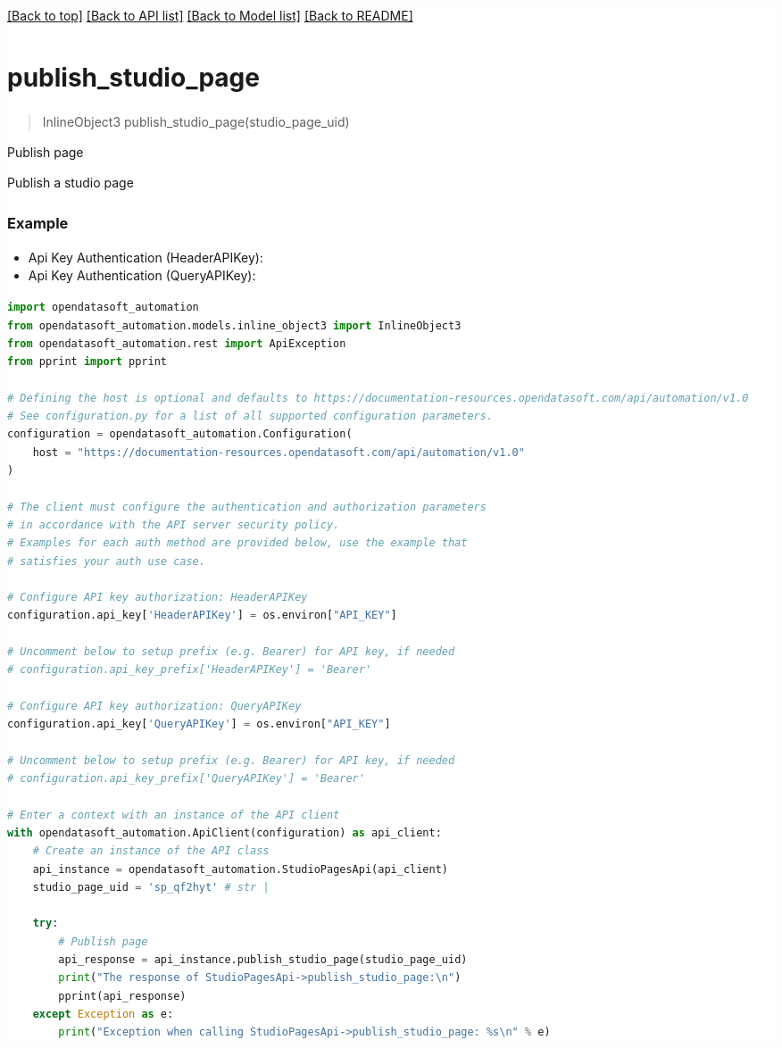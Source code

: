 [[Back to top]](#) [[Back to API list]](../README.md#documentation-for-api-endpoints) [[Back to Model list]](../README.md#documentation-for-models) [[Back to README]](../README.md)

# **publish_studio_page**
> InlineObject3 publish_studio_page(studio_page_uid)

Publish page

Publish a studio page

### Example

* Api Key Authentication (HeaderAPIKey):
* Api Key Authentication (QueryAPIKey):

```python
import opendatasoft_automation
from opendatasoft_automation.models.inline_object3 import InlineObject3
from opendatasoft_automation.rest import ApiException
from pprint import pprint

# Defining the host is optional and defaults to https://documentation-resources.opendatasoft.com/api/automation/v1.0
# See configuration.py for a list of all supported configuration parameters.
configuration = opendatasoft_automation.Configuration(
    host = "https://documentation-resources.opendatasoft.com/api/automation/v1.0"
)

# The client must configure the authentication and authorization parameters
# in accordance with the API server security policy.
# Examples for each auth method are provided below, use the example that
# satisfies your auth use case.

# Configure API key authorization: HeaderAPIKey
configuration.api_key['HeaderAPIKey'] = os.environ["API_KEY"]

# Uncomment below to setup prefix (e.g. Bearer) for API key, if needed
# configuration.api_key_prefix['HeaderAPIKey'] = 'Bearer'

# Configure API key authorization: QueryAPIKey
configuration.api_key['QueryAPIKey'] = os.environ["API_KEY"]

# Uncomment below to setup prefix (e.g. Bearer) for API key, if needed
# configuration.api_key_prefix['QueryAPIKey'] = 'Bearer'

# Enter a context with an instance of the API client
with opendatasoft_automation.ApiClient(configuration) as api_client:
    # Create an instance of the API class
    api_instance = opendatasoft_automation.StudioPagesApi(api_client)
    studio_page_uid = 'sp_qf2hyt' # str | 

    try:
        # Publish page
        api_response = api_instance.publish_studio_page(studio_page_uid)
        print("The response of StudioPagesApi->publish_studio_page:\n")
        pprint(api_response)
    except Exception as e:
        print("Exception when calling StudioPagesApi->publish_studio_page: %s\n" % e)
```
